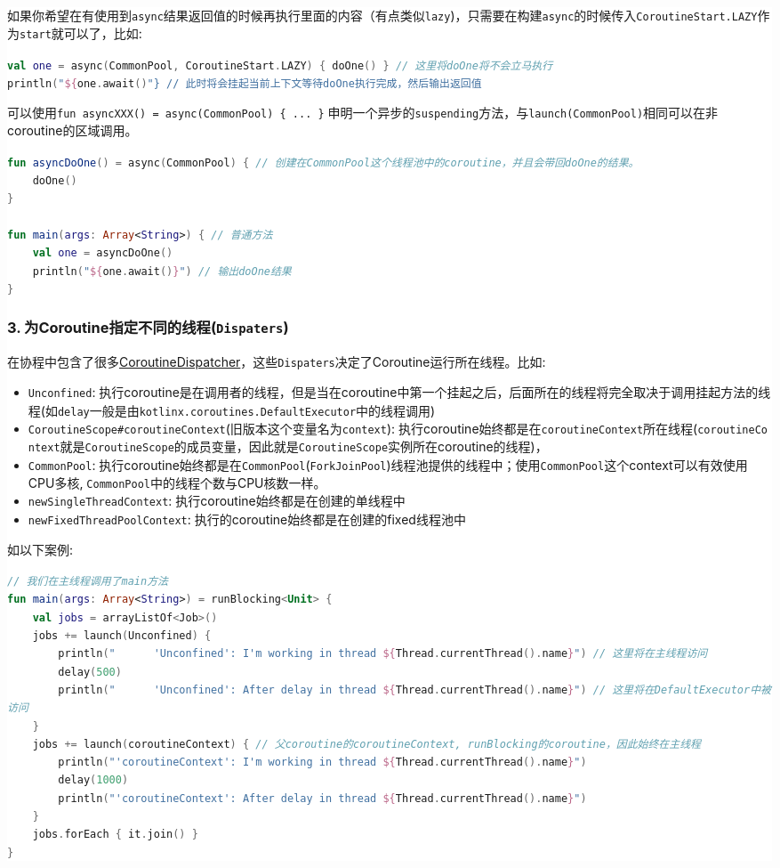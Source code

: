 如果你希望在有使用到`async`结果返回值的时候再执行里面的内容（有点类似`lazy`)，只需要在构建`async`的时候传入`CoroutineStart.LAZY`作为`start`就可以了，比如:

```kotlin
val one = async(CommonPool, CoroutineStart.LAZY) { doOne() } // 这里将doOne将不会立马执行
println("${one.await()"} // 此时将会挂起当前上下文等待doOne执行完成，然后输出返回值
```

可以使用`fun asyncXXX() = async(CommonPool) { ... }` 申明一个异步的`suspending`方法，与`launch(CommonPool)`相同可以在非coroutine的区域调用。

```kotlin
fun asyncDoOne() = async(CommonPool) { // 创建在CommonPool这个线程池中的coroutine，并且会带回doOne的结果。
    doOne()
}

fun main(args: Array<String>) { // 普通方法
    val one = asyncDoOne()
    println("${one.await()}") // 输出doOne结果
}
```

### 3. 为Coroutine指定不同的线程(`Dispaters`)

在协程中包含了很多[CoroutineDispatcher](https://kotlin.github.io/kotlinx.coroutines/kotlinx-coroutines-core/kotlinx.coroutines.experimental/-coroutine-dispatcher/index.html)，这些`Dispaters`决定了Coroutine运行所在线程。比如:

- `Unconfined`: 执行coroutine是在调用者的线程，但是当在coroutine中第一个挂起之后，后面所在的线程将完全取决于调用挂起方法的线程(如`delay`一般是由`kotlinx.coroutines.DefaultExecutor`中的线程调用)
- `CoroutineScope#coroutineContext`(旧版本这个变量名为`context`): 执行coroutine始终都是在`coroutineContext`所在线程(`coroutineContext`就是`CoroutineScope`的成员变量，因此就是`CoroutineScope`实例所在coroutine的线程)，
- `CommonPool`: 执行coroutine始终都是在`CommonPool`(`ForkJoinPool`)线程池提供的线程中；使用`CommonPool`这个context可以有效使用CPU多核, `CommonPool`中的线程个数与CPU核数一样。
- `newSingleThreadContext`: 执行coroutine始终都是在创建的单线程中
- `newFixedThreadPoolContext`: 执行的coroutine始终都是在创建的fixed线程池中

如以下案例:

```kotlin
// 我们在主线程调用了main方法
fun main(args: Array<String>) = runBlocking<Unit> {
    val jobs = arrayListOf<Job>()
    jobs += launch(Unconfined) {
        println("      'Unconfined': I'm working in thread ${Thread.currentThread().name}") // 这里将在主线程访问
        delay(500)
        println("      'Unconfined': After delay in thread ${Thread.currentThread().name}") // 这里将在DefaultExecutor中被访问
    }
    jobs += launch(coroutineContext) { // 父coroutine的coroutineContext, runBlocking的coroutine，因此始终在主线程
        println("'coroutineContext': I'm working in thread ${Thread.currentThread().name}")
        delay(1000)
        println("'coroutineContext': After delay in thread ${Thread.currentThread().name}")
    }
    jobs.forEach { it.join() }
}
```
